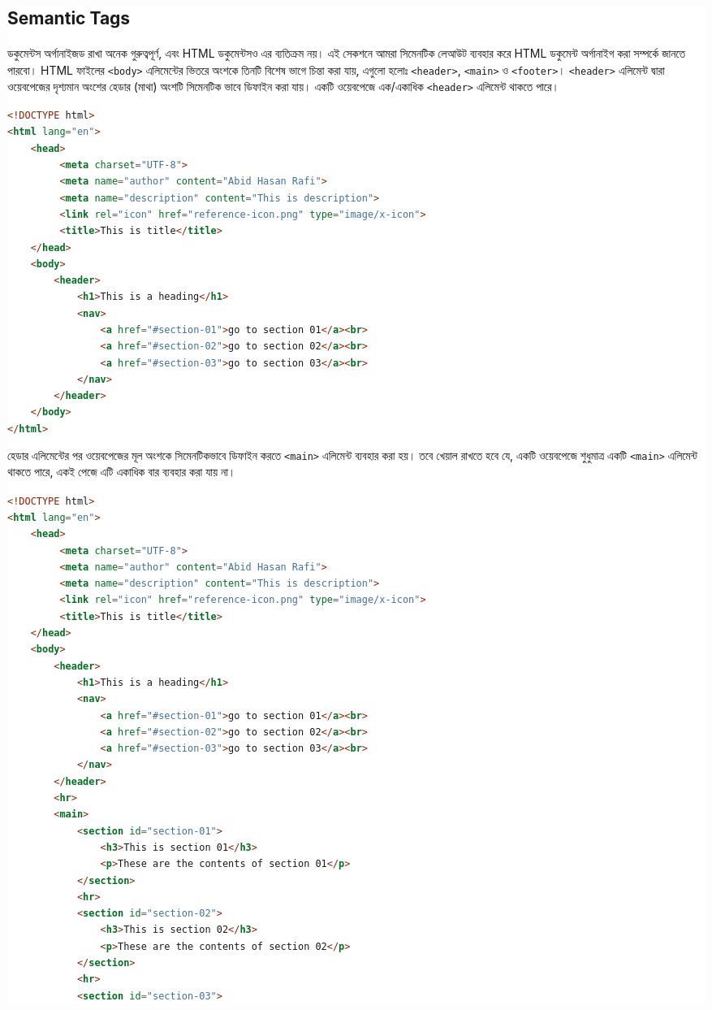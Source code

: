## Semantic Tags
ডকুমেন্টস অর্গানাইজড রাখা অনেক গুরুত্বপূর্ণ, এবং HTML ডকুমেন্টসও এর ব্যতিক্রম নয়। এই সেকশনে আমরা সিমেনটিক লেআউট ব্যবহার করে HTML ডকুমেন্ট অর্গানাইগ করা সম্পর্কে জানতে পারবো। HTML ফাইলের `<body>` এলিমেন্টের ভিতরে অংশকে তিনটি বিশেষ ভাগে চিন্তা করা যায়, এগুলো হলোঃ `<header>`, `<main>` ও `<footer>`। `<header>` এলিমেন্ট দ্বারা ওয়েবপেজের দৃশ্যমান অংশের হেডার (মাথা) অংশটি সিমেনটিক ভাবে ডিফাইন করা যায়। একটি ওয়েবপেজে এক/একাধিক `<header>` এলিমেন্ট থাকতে পারে।
```html
<!DOCTYPE html>
<html lang="en">
    <head>
         <meta charset="UTF-8">
         <meta name="author" content="Abid Hasan Rafi">
         <meta name="description" content="This is description">
         <link rel="icon" href="reference-icon.png" type="image/x-icon">
         <title>This is title</title>
    </head>
    <body>
        <header>
            <h1>This is a heading</h1>
            <nav>
                <a href="#section-01">go to section 01</a><br>
                <a href="#section-02">go to section 02</a><br>
                <a href="#section-03">go to section 03</a><br>
            </nav>
        </header>
    </body>
</html>
```
হেডার এলিমেন্টের পর ওয়েবপেজের মূল অংশকে সিমেনটিকভাবে ডিফাইন করতে `<main>` এলিমেন্ট ব্যবহার করা হয়। তবে খেয়াল রাখতে হবে যে, একটি ওয়েবপেজে শুধুমাত্র একটি `<main>` এলিমেন্ট থাকতে পারে, একই পেজে এটি একাধিক বার ব্যবহার করা যায় না।
```html
<!DOCTYPE html>
<html lang="en">
    <head>
         <meta charset="UTF-8">
         <meta name="author" content="Abid Hasan Rafi">
         <meta name="description" content="This is description">
         <link rel="icon" href="reference-icon.png" type="image/x-icon">
         <title>This is title</title>
    </head>
    <body>
        <header>
            <h1>This is a heading</h1>
            <nav>
                <a href="#section-01">go to section 01</a><br>
                <a href="#section-02">go to section 02</a><br>
                <a href="#section-03">go to section 03</a><br>
            </nav>
        </header>
        <hr>
        <main>
            <section id="section-01">
                <h3>This is section 01</h3>
                <p>These are the contents of section 01</p>
            </section>
            <hr>
            <section id="section-02">
                <h3>This is section 02</h3>
                <p>These are the contents of section 02</p>
            </section>
            <hr>
            <section id="section-03">
```